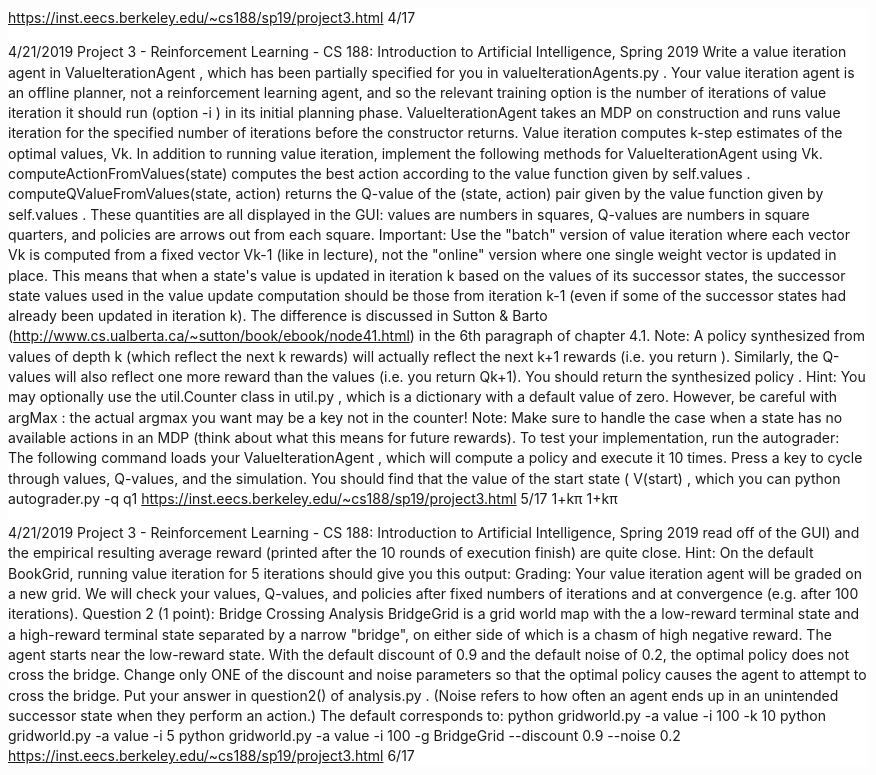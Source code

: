  https://inst.eecs.berkeley.edu/~cs188/sp19/project3.html 4/17

 4/21/2019 Project 3 - Reinforcement Learning - CS 188: Introduction to Artificial Intelligence, Spring 2019
 Write a value iteration agent in ValueIterationAgent , which has been partially specified for you in valueIterationAgents.py . Your value iteration agent is an offline planner, not a reinforcement learning agent, and so the relevant training option is the number of iterations of value iteration it should run (option -i ) in its initial planning phase.
ValueIterationAgent takes an MDP on construction and runs value iteration for the specified number of iterations before the constructor returns.
Value iteration computes k-step estimates of the optimal values, Vk. In addition to running value iteration, implement the following methods for ValueIterationAgent using Vk.
computeActionFromValues(state) computes the best action according to the value function given by self.values .
computeQValueFromValues(state, action) returns the Q-value of the (state, action) pair given by the value function given by self.values .
These quantities are all displayed in the GUI: values are numbers in squares, Q-values are numbers in square quarters, and policies are arrows out from each square.
Important: Use the "batch" version of value iteration where each vector Vk is computed from a fixed vector Vk-1 (like in lecture), not the "online" version where one single weight vector is updated in place. This means that when a state's value is updated in iteration k based on the values of its successor states, the successor state values used in the value update computation should be those from iteration k-1 (even if some of the successor states had already been updated in iteration k). The difference is discussed in Sutton & Barto (http://www.cs.ualberta.ca/~sutton/book/ebook/node41.html) in the 6th paragraph of chapter 4.1.
Note: A policy synthesized from values of depth k (which reflect the next k rewards) will actually reflect the next k+1 rewards (i.e. you return ). Similarly, the Q-values will also reflect one more reward than the values (i.e. you return Qk+1).
You should return the synthesized policy .
Hint: You may optionally use the util.Counter class in util.py , which is a dictionary with a default value of zero. However, be careful with argMax : the actual argmax you want may be a key not in the counter!
Note: Make sure to handle the case when a state has no available actions in an MDP (think about what this means for future rewards).
To test your implementation, run the autograder:
The following command loads your ValueIterationAgent , which will compute a policy and execute it 10 times. Press a key to cycle through values, Q-values, and the simulation. You should find that the value of the start state ( V(start) , which you can
 python autograder.py -q q1
https://inst.eecs.berkeley.edu/~cs188/sp19/project3.html 5/17
1+kπ 1+kπ

 4/21/2019 Project 3 - Reinforcement Learning - CS 188: Introduction to Artificial Intelligence, Spring 2019
 read off of the GUI) and the empirical resulting average reward (printed after the 10 rounds of execution finish) are quite close.
Hint: On the default BookGrid, running value iteration for 5 iterations should give you this output:
Grading: Your value iteration agent will be graded on a new grid. We will check your values, Q-values, and policies after fixed numbers of iterations and at convergence (e.g. after 100 iterations).
Question 2 (1 point): Bridge Crossing Analysis
BridgeGrid is a grid world map with the a low-reward terminal state and a high-reward terminal state separated by a narrow "bridge", on either side of which is a chasm of high negative reward. The agent starts near the low-reward state. With the default discount of 0.9 and the default noise of 0.2, the optimal policy does not cross the bridge. Change only ONE of the discount and noise parameters so that the optimal policy causes the agent to attempt to cross the bridge. Put your answer in question2() of analysis.py . (Noise refers to how often an agent ends up in an unintended successor state when they perform an action.) The default corresponds to:
 python gridworld.py -a value -i 100 -k 10
 python gridworld.py -a value -i 5
  python gridworld.py -a value -i 100 -g BridgeGrid --discount 0.9 --noise 0.2
https://inst.eecs.berkeley.edu/~cs188/sp19/project3.html 6/17

